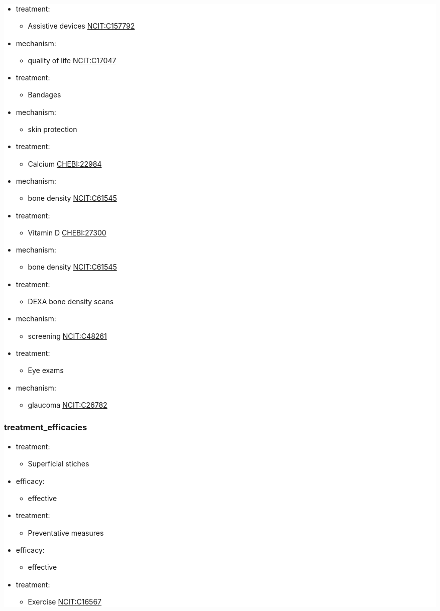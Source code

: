 
- treatment:
  - Assistive devices [NCIT:C157792](https://bioregistry.io/NCIT:C157792)

- mechanism:
  - quality of life [NCIT:C17047](https://bioregistry.io/NCIT:C17047)


- treatment:
  - Bandages

- mechanism:
  - skin protection


- treatment:
  - Calcium [CHEBI:22984](https://bioregistry.io/CHEBI:22984)

- mechanism:
  - bone density [NCIT:C61545](https://bioregistry.io/NCIT:C61545)


- treatment:
  - Vitamin D [CHEBI:27300](https://bioregistry.io/CHEBI:27300)

- mechanism:
  - bone density [NCIT:C61545](https://bioregistry.io/NCIT:C61545)


- treatment:
  - DEXA bone density scans

- mechanism:
  - screening [NCIT:C48261](https://bioregistry.io/NCIT:C48261)


- treatment:
  - Eye exams

- mechanism:
  - glaucoma [NCIT:C26782](https://bioregistry.io/NCIT:C26782)



### treatment_efficacies


- treatment:
  - Superficial stiches

- efficacy:
  - effective


- treatment:
  - Preventative measures

- efficacy:
  - effective


- treatment:
  - Exercise [NCIT:C16567](https://bioregistry.io/NCIT:C16567)
